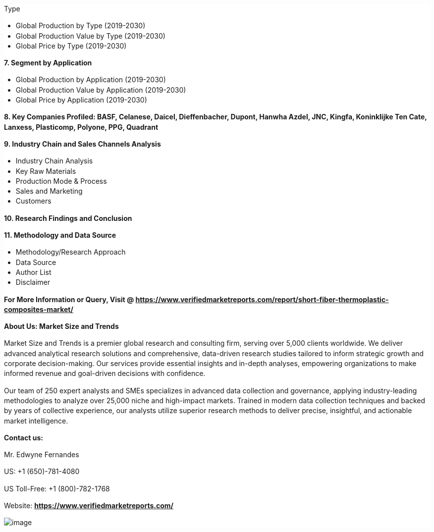 Type</strong></p><ul><li>Global Production by Type (2019-2030)</li><li>Global Production Value by Type (2019-2030)</li><li>Global Price by Type (2019-2030)</li></ul><p><strong>7. Segment by Application</strong></p><ul><li>Global Production by Application (2019-2030)</li><li>Global Production Value by Application (2019-2030)</li><li>Global Price by Application (2019-2030)</li></ul><p><strong>8. Key Companies Profiled: BASF, Celanese, Daicel, Dieffenbacher, Dupont, Hanwha Azdel, JNC, Kingfa, Koninklijke Ten Cate, Lanxess, Plasticomp, Polyone, PPG, Quadrant</strong></p><p><strong>9. Industry Chain and Sales Channels Analysis</strong></p><ul><li>Industry Chain Analysis</li><li>Key Raw Materials</li><li>Production Mode &amp; Process</li><li>Sales and Marketing</li><li>Customers</li></ul><p><strong>10. Research Findings and Conclusion</strong></p><p><strong>11. Methodology and Data Source</strong></p><ul><li>Methodology/Research Approach</li><li>Data Source</li><li>Author List</li><li>Disclaimer</li></ul></p><p><strong>For More Information or Query, Visit @ <a href="https://www.verifiedmarketreports.com/report/short-fiber-thermoplastic-composites-market/">https://www.verifiedmarketreports.com/report/short-fiber-thermoplastic-composites-market/</a></strong></p><p><strong>About Us: Market Size and Trends</strong></p><p>Market Size and Trends is a premier global research and consulting firm, serving over 5,000 clients worldwide. We deliver advanced analytical research solutions and comprehensive, data-driven research studies tailored to inform strategic growth and corporate decision-making. Our services provide essential insights and in-depth analyses, empowering organizations to make informed revenue and goal-driven decisions with confidence.</p><p>Our team of 250 expert analysts and SMEs specializes in advanced data collection and governance, applying industry-leading methodologies to analyze over 25,000 niche and high-impact markets. Trained in modern data collection techniques and backed by years of collective experience, our analysts utilize superior research methods to deliver precise, insightful, and actionable market intelligence.</p><p><strong>Contact us:</strong></p><p>Mr. Edwyne Fernandes</p><p>US: +1 (650)-781-4080</p><p>US Toll-Free: +1 (800)-782-1768</p><p>Website: <strong><a href="https://www.verifiedmarketreports.com/">https://www.verifiedmarketreports.com/</a></strong></p>
![image](https://github.com/user-attachments/assets/20ef4f8a-6a86-4b57-b3d9-c058652dfdcf)
